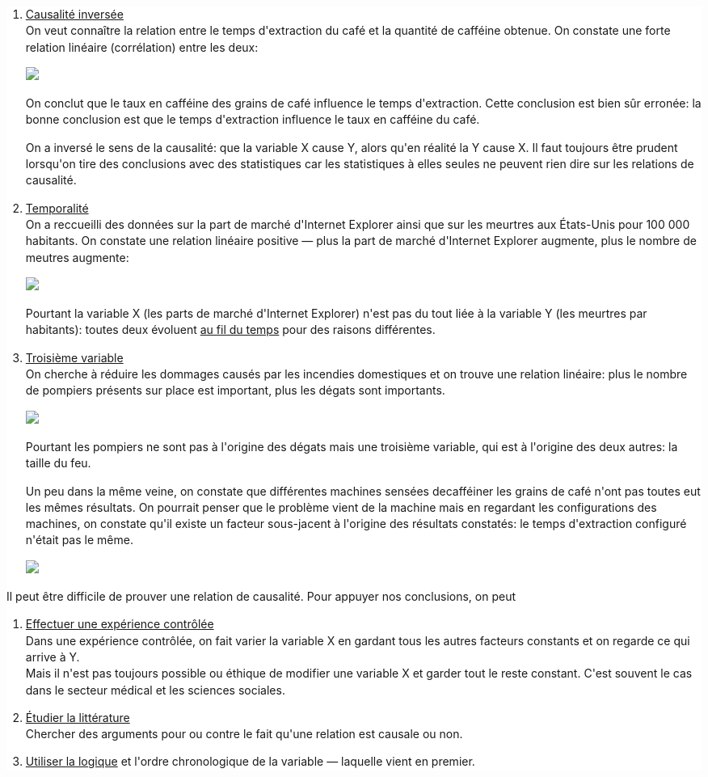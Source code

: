 1. <ins>Causalité inversée</ins>  
   On veut connaître la relation entre le temps d'extraction du café et la quantité de cafféine obtenue. On constate une forte relation linéaire (corrélation) entre les deux:

   ![](https://i.imgur.com/NOA8bzj.png?1)

   On conclut que le taux en cafféine des grains de café influence le temps d'extraction. Cette conclusion est bien sûr erronée: la bonne conclusion est que le temps d'extraction influence le taux en cafféine du café.

   On a inversé le sens de la causalité: que la variable X cause Y, alors qu'en réalité la Y cause X. Il faut toujours être prudent lorsqu'on tire des conclusions avec des statistiques car les statistiques à elles seules ne peuvent rien dire sur les relations de causalité.

2. <ins>Temporalité</ins>  
   On a reccueilli des données sur la part de marché d'Internet Explorer ainsi que sur les meurtres aux États-Unis pour 100 000 habitants. On constate une relation linéaire positive — plus la part de marché d'Internet Explorer augmente, plus le nombre de meutres augmente:

   ![](https://i.imgur.com/I7lRaQj.png)

   Pourtant la variable X (les parts de marché d'Internet Explorer) n'est pas du tout liée à la variable Y (les meurtres par habitants): toutes deux évoluent <ins>au fil du temps</ins> pour des raisons différentes.

3. <ins>Troisième variable</ins>  
   On cherche à réduire les dommages causés par les incendies domestiques et on trouve une relation linéaire: plus le nombre de pompiers présents sur place est important, plus les dégats sont importants.

   ![](https://i.imgur.com/aInu5wg.png?1)

   Pourtant les pompiers ne sont pas à l'origine des dégats mais une troisième variable, qui est à l'origine des deux autres: la taille du feu.

   Un peu dans la même veine, on constate que différentes machines sensées decafféiner les grains de café n'ont pas toutes eut les mêmes résultats. On pourrait penser que le problème vient de la machine mais en regardant les configurations des machines, on constate qu'il existe un facteur sous-jacent à l'origine des résultats constatés: le temps d'extraction configuré n'était pas le même.

   ![](https://i.imgur.com/s2CX7iy.png)

Il peut être difficile de prouver une relation de causalité. Pour appuyer nos conclusions, on peut

1. <ins>Effectuer une expérience contrôlée</ins>  
   Dans une expérience contrôlée, on fait varier la variable X en gardant tous les autres facteurs constants et on regarde ce qui arrive à Y.  
   Mais il n'est pas toujours possible ou éthique de modifier une variable X et garder tout le reste constant. C'est souvent le cas dans le secteur médical et les sciences sociales.

2. <ins>Étudier la littérature</ins>  
   Chercher des arguments pour ou contre le fait qu'une relation est causale ou non.

3. <ins>Utiliser la logique</ins> et l'ordre chronologique de la variable — laquelle vient en premier.

